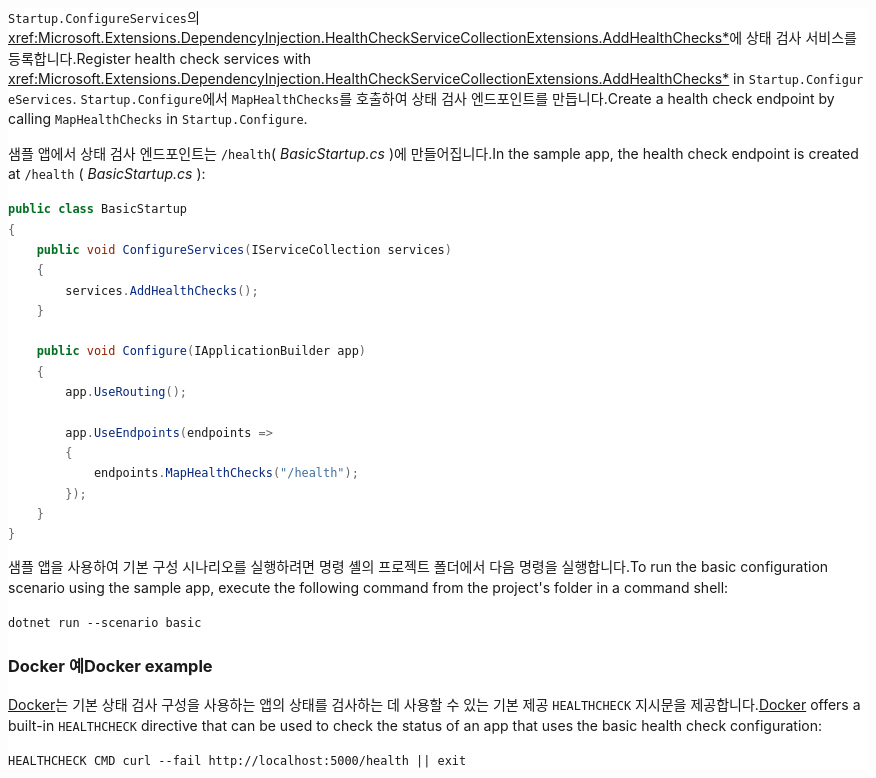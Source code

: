 <span data-ttu-id="c672f-141">`Startup.ConfigureServices`의 <xref:Microsoft.Extensions.DependencyInjection.HealthCheckServiceCollectionExtensions.AddHealthChecks*>에 상태 검사 서비스를 등록합니다.</span><span class="sxs-lookup"><span data-stu-id="c672f-141">Register health check services with <xref:Microsoft.Extensions.DependencyInjection.HealthCheckServiceCollectionExtensions.AddHealthChecks*> in `Startup.ConfigureServices`.</span></span> <span data-ttu-id="c672f-142">`Startup.Configure`에서 `MapHealthChecks`를 호출하여 상태 검사 엔드포인트를 만듭니다.</span><span class="sxs-lookup"><span data-stu-id="c672f-142">Create a health check endpoint by calling `MapHealthChecks` in `Startup.Configure`.</span></span>

<span data-ttu-id="c672f-143">샘플 앱에서 상태 검사 엔드포인트는 `/health`( *BasicStartup.cs* )에 만들어집니다.</span><span class="sxs-lookup"><span data-stu-id="c672f-143">In the sample app, the health check endpoint is created at `/health` ( *BasicStartup.cs* ):</span></span>

```csharp
public class BasicStartup
{
    public void ConfigureServices(IServiceCollection services)
    {
        services.AddHealthChecks();
    }

    public void Configure(IApplicationBuilder app)
    {
        app.UseRouting();

        app.UseEndpoints(endpoints =>
        {
            endpoints.MapHealthChecks("/health");
        });
    }
}
```

<span data-ttu-id="c672f-144">샘플 앱을 사용하여 기본 구성 시나리오를 실행하려면 명령 셸의 프로젝트 폴더에서 다음 명령을 실행합니다.</span><span class="sxs-lookup"><span data-stu-id="c672f-144">To run the basic configuration scenario using the sample app, execute the following command from the project's folder in a command shell:</span></span>

```dotnetcli
dotnet run --scenario basic
```

### <a name="docker-example"></a><span data-ttu-id="c672f-145">Docker 예</span><span class="sxs-lookup"><span data-stu-id="c672f-145">Docker example</span></span>

<span data-ttu-id="c672f-146">[Docker](xref:host-and-deploy/docker/index)는 기본 상태 검사 구성을 사용하는 앱의 상태를 검사하는 데 사용할 수 있는 기본 제공 `HEALTHCHECK` 지시문을 제공합니다.</span><span class="sxs-lookup"><span data-stu-id="c672f-146">[Docker](xref:host-and-deploy/docker/index) offers a built-in `HEALTHCHECK` directive that can be used to check the status of an app that uses the basic health check configuration:</span></span>

```
HEALTHCHECK CMD curl --fail http://localhost:5000/health || exit
```
